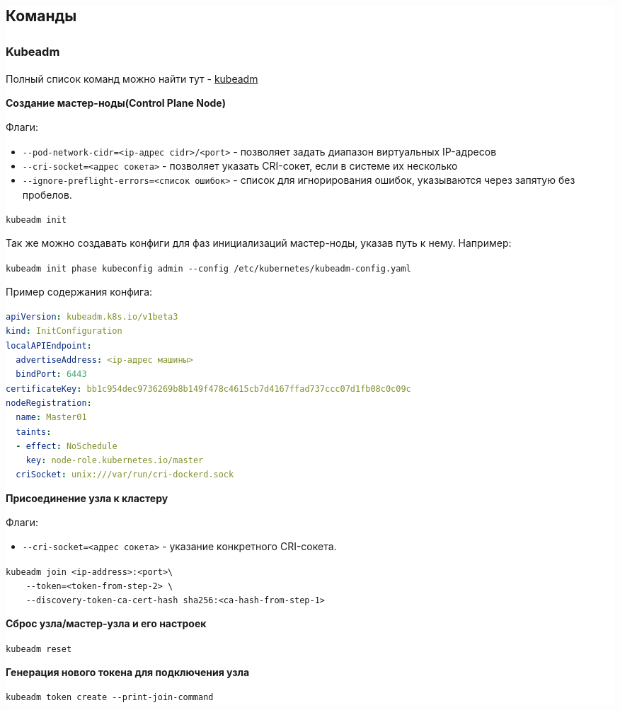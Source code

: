 ## Команды
### Kubeadm
Полный список команд можно найти тут - [kubeadm](https://kubernetes.io/docs/reference/setup-tools/kubeadm/)

**Создание мастер-ноды(Control Plane Node)**

Флаги:
- `--pod-network-cidr=<ip-адрес cidr>/<port>` - позволяет задать диапазон виртуальных IP-адресов
- `--cri-socket=<адрес сокета>` - позволяет указать CRI-сокет, если в системе их несколько
- `--ignore-preflight-errors=<список ошибок>`  - список для игнорирования ошибок, указываются через запятую без пробелов.
```
kubeadm init
```

Так же можно создавать конфиги для фаз инициализаций мастер-ноды, указав путь к нему. Например:
```
kubeadm init phase kubeconfig admin --config /etc/kubernetes/kubeadm-config.yaml
```

Пример содержания конфига:
```yaml
apiVersion: kubeadm.k8s.io/v1beta3
kind: InitConfiguration
localAPIEndpoint:
  advertiseAddress: <ip-адрес машины>
  bindPort: 6443
certificateKey: bb1c954dec9736269b8b149f478c4615cb7d4167ffad737ccc07d1fb08c0c09c
nodeRegistration:
  name: Master01
  taints:
  - effect: NoSchedule
    key: node-role.kubernetes.io/master
  criSocket: unix:///var/run/cri-dockerd.sock
```

**Присоединение узла к кластеру**

Флаги:
- `--cri-socket=<адрес сокета>` - указание конкретного CRI-сокета.
```
kubeadm join <ip-address>:<port>\
    --token=<token-from-step-2> \
    --discovery-token-ca-cert-hash sha256:<ca-hash-from-step-1>
```

**Сброс узла/мастер-узла и его настроек**
```
kubeadm reset
```

**Генерация нового токена для подключения узла**
```
kubeadm token create --print-join-command
```
